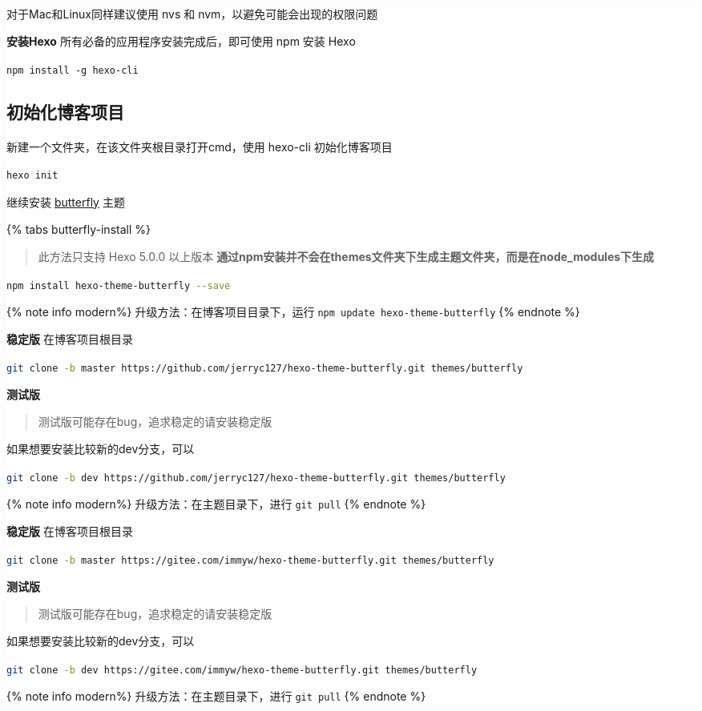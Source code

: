 对于Mac和Linux同样建议使用 nvs 和 nvm，以避免可能会出现的权限问题

**安装Hexo**
所有必备的应用程序安装完成后，即可使用 npm 安装 Hexo
```
npm install -g hexo-cli
```

## 初始化博客项目

新建一个文件夹，在该文件夹根目录打开cmd，使用 hexo-cli 初始化博客项目
```
hexo init
```
继续安装 <a href="https://github.com/jerryc127/hexo-theme-butterfly">butterfly</a> 主题

{% tabs butterfly-install %}


> 此方法只支持 Hexo 5.0.0 以上版本
**通过npm安装并不会在themes文件夹下生成主题文件夹，而是在node_modules下生成**

```sh
npm install hexo-theme-butterfly --save
```
{% note info modern%}
升级方法：在博客项目目录下，运行 `npm update hexo-theme-butterfly`
{% endnote %}



**稳定版**
在博客项目根目录
```sh
git clone -b master https://github.com/jerryc127/hexo-theme-butterfly.git themes/butterfly
```
**测试版**
> 测试版可能存在bug，追求稳定的请安装稳定版

如果想要安装比较新的dev分支，可以
```sh
git clone -b dev https://github.com/jerryc127/hexo-theme-butterfly.git themes/butterfly
```
{% note info modern%}
升级方法：在主题目录下，进行 `git pull`
{% endnote %}



**稳定版**
在博客项目根目录
```sh
git clone -b master https://gitee.com/immyw/hexo-theme-butterfly.git themes/butterfly
```
**测试版**
> 测试版可能存在bug，追求稳定的请安装稳定版

如果想要安装比较新的dev分支，可以
```sh
git clone -b dev https://gitee.com/immyw/hexo-theme-butterfly.git themes/butterfly
```
{% note info modern%}
升级方法：在主题目录下，进行 `git pull`
{% endnote %}
